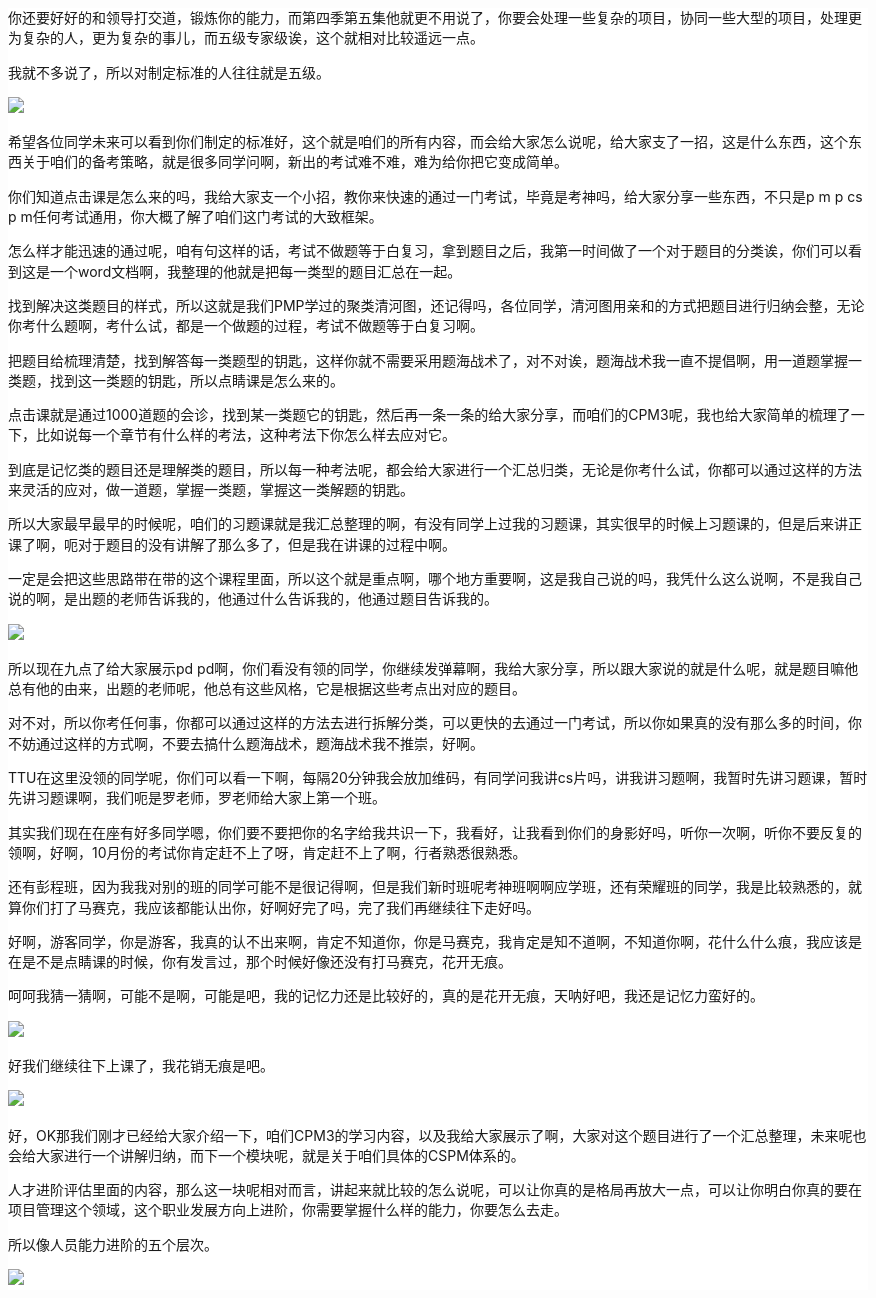 你还要好好的和领导打交道，锻炼你的能力，而第四季第五集他就更不用说了，你要会处理一些复杂的项目，协同一些大型的项目，处理更为复杂的人，更为复杂的事儿，而五级专家级诶，这个就相对比较遥远一点。

我就不多说了，所以对制定标准的人往往就是五级。

![](img/6613a62ba1b28ad8abb93926c4f5046c_71.png)

希望各位同学未来可以看到你们制定的标准好，这个就是咱们的所有内容，而会给大家怎么说呢，给大家支了一招，这是什么东西，这个东西关于咱们的备考策略，就是很多同学问啊，新出的考试难不难，难为给你把它变成简单。

你们知道点击课是怎么来的吗，我给大家支一个小招，教你来快速的通过一门考试，毕竟是考神吗，给大家分享一些东西，不只是p m p cs p m任何考试通用，你大概了解了咱们这门考试的大致框架。

怎么样才能迅速的通过呢，咱有句这样的话，考试不做题等于白复习，拿到题目之后，我第一时间做了一个对于题目的分类诶，你们可以看到这是一个word文档啊，我整理的他就是把每一类型的题目汇总在一起。

找到解决这类题目的样式，所以这就是我们PMP学过的聚类清河图，还记得吗，各位同学，清河图用亲和的方式把题目进行归纳会整，无论你考什么题啊，考什么试，都是一个做题的过程，考试不做题等于白复习啊。

把题目给梳理清楚，找到解答每一类题型的钥匙，这样你就不需要采用题海战术了，对不对诶，题海战术我一直不提倡啊，用一道题掌握一类题，找到这一类题的钥匙，所以点睛课是怎么来的。

点击课就是通过1000道题的会诊，找到某一类题它的钥匙，然后再一条一条的给大家分享，而咱们的CPM3呢，我也给大家简单的梳理了一下，比如说每一个章节有什么样的考法，这种考法下你怎么样去应对它。

到底是记忆类的题目还是理解类的题目，所以每一种考法呢，都会给大家进行一个汇总归类，无论是你考什么试，你都可以通过这样的方法来灵活的应对，做一道题，掌握一类题，掌握这一类解题的钥匙。

所以大家最早最早的时候呢，咱们的习题课就是我汇总整理的啊，有没有同学上过我的习题课，其实很早的时候上习题课的，但是后来讲正课了啊，呃对于题目的没有讲解了那么多了，但是我在讲课的过程中啊。

一定是会把这些思路带在带的这个课程里面，所以这个就是重点啊，哪个地方重要啊，这是我自己说的吗，我凭什么这么说啊，不是我自己说的啊，是出题的老师告诉我的，他通过什么告诉我的，他通过题目告诉我的。



![](img/6613a62ba1b28ad8abb93926c4f5046c_73.png)

所以现在九点了给大家展示pd pd啊，你们看没有领的同学，你继续发弹幕啊，我给大家分享，所以跟大家说的就是什么呢，就是题目嘛他总有他的由来，出题的老师呢，他总有这些风格，它是根据这些考点出对应的题目。

对不对，所以你考任何事，你都可以通过这样的方法去进行拆解分类，可以更快的去通过一门考试，所以你如果真的没有那么多的时间，你不妨通过这样的方式啊，不要去搞什么题海战术，题海战术我不推崇，好啊。

TTU在这里没领的同学呢，你们可以看一下啊，每隔20分钟我会放加维码，有同学问我讲cs片吗，讲我讲习题啊，我暂时先讲习题课，暂时先讲习题课啊，我们呃是罗老师，罗老师给大家上第一个班。

其实我们现在在座有好多同学嗯，你们要不要把你的名字给我共识一下，我看好，让我看到你们的身影好吗，听你一次啊，听你不要反复的领啊，好啊，10月份的考试你肯定赶不上了呀，肯定赶不上了啊，行者熟悉很熟悉。

还有彭程班，因为我我对别的班的同学可能不是很记得啊，但是我们新时班呢考神班啊啊应学班，还有荣耀班的同学，我是比较熟悉的，就算你们打了马赛克，我应该都能认出你，好啊好完了吗，完了我们再继续往下走好吗。

好啊，游客同学，你是游客，我真的认不出来啊，肯定不知道你，你是马赛克，我肯定是知不道啊，不知道你啊，花什么什么痕，我应该是在是不是点睛课的时候，你有发言过，那个时候好像还没有打马赛克，花开无痕。

呵呵我猜一猜啊，可能不是啊，可能是吧，我的记忆力还是比较好的，真的是花开无痕，天呐好吧，我还是记忆力蛮好的。



![](img/6613a62ba1b28ad8abb93926c4f5046c_75.png)

好我们继续往下上课了，我花销无痕是吧。

![](img/6613a62ba1b28ad8abb93926c4f5046c_77.png)

好，OK那我们刚才已经给大家介绍一下，咱们CPM3的学习内容，以及我给大家展示了啊，大家对这个题目进行了一个汇总整理，未来呢也会给大家进行一个讲解归纳，而下一个模块呢，就是关于咱们具体的CSPM体系的。

人才进阶评估里面的内容，那么这一块呢相对而言，讲起来就比较的怎么说呢，可以让你真的是格局再放大一点，可以让你明白你真的要在项目管理这个领域，这个职业发展方向上进阶，你需要掌握什么样的能力，你要怎么去走。

所以像人员能力进阶的五个层次。

![](img/6613a62ba1b28ad8abb93926c4f5046c_79.png)
